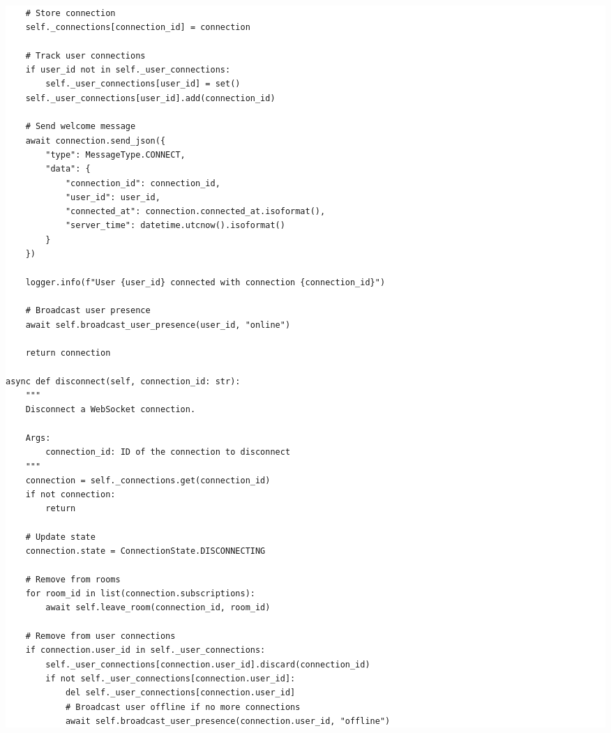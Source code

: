         # Store connection
        self._connections[connection_id] = connection
        
        # Track user connections
        if user_id not in self._user_connections:
            self._user_connections[user_id] = set()
        self._user_connections[user_id].add(connection_id)
        
        # Send welcome message
        await connection.send_json({
            "type": MessageType.CONNECT,
            "data": {
                "connection_id": connection_id,
                "user_id": user_id,
                "connected_at": connection.connected_at.isoformat(),
                "server_time": datetime.utcnow().isoformat()
            }
        })
        
        logger.info(f"User {user_id} connected with connection {connection_id}")
        
        # Broadcast user presence
        await self.broadcast_user_presence(user_id, "online")
        
        return connection
    
    async def disconnect(self, connection_id: str):
        """
        Disconnect a WebSocket connection.
        
        Args:
            connection_id: ID of the connection to disconnect
        """
        connection = self._connections.get(connection_id)
        if not connection:
            return
        
        # Update state
        connection.state = ConnectionState.DISCONNECTING
        
        # Remove from rooms
        for room_id in list(connection.subscriptions):
            await self.leave_room(connection_id, room_id)
        
        # Remove from user connections
        if connection.user_id in self._user_connections:
            self._user_connections[connection.user_id].discard(connection_id)
            if not self._user_connections[connection.user_id]:
                del self._user_connections[connection.user_id]
                # Broadcast user offline if no more connections
                await self.broadcast_user_presence(connection.user_id, "offline")
        